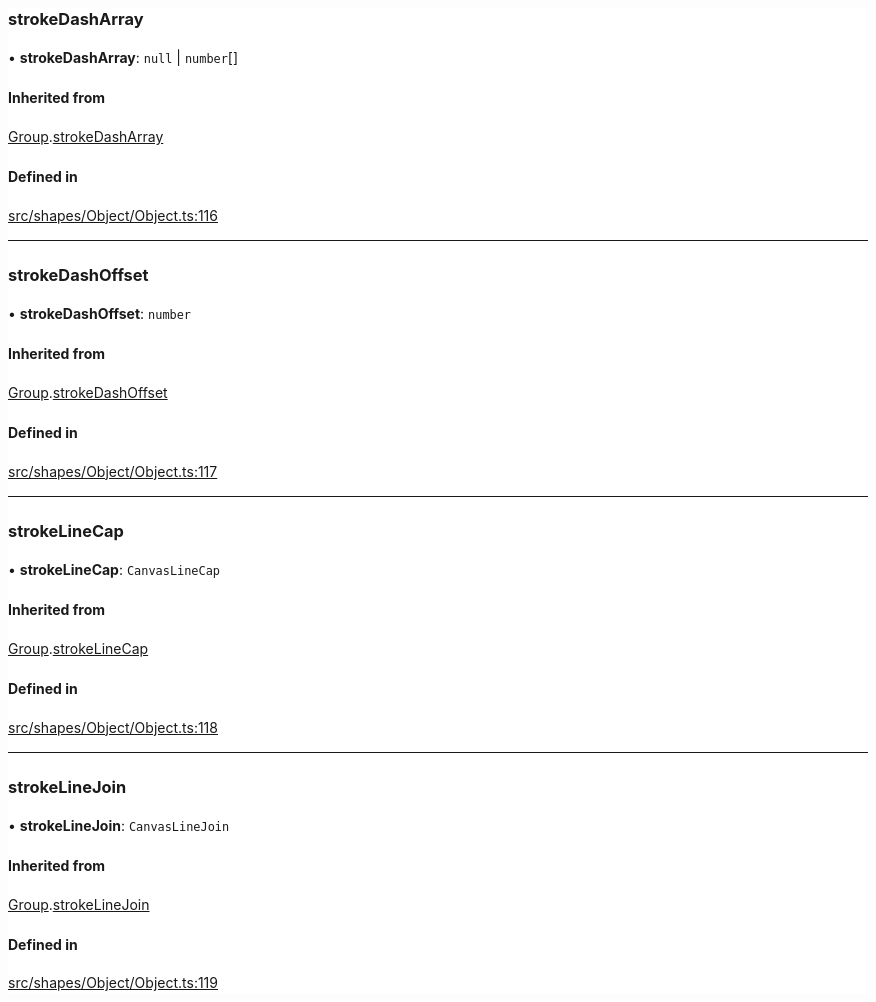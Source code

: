 ### strokeDashArray

• **strokeDashArray**: ``null`` \| `number`[]

#### Inherited from

[Group](Group.md).[strokeDashArray](Group.md#strokedasharray)

#### Defined in

[src/shapes/Object/Object.ts:116](https://github.com/fabricjs/fabric.js/blob/a4453620e/src/shapes/Object/Object.ts#L116)

___

### strokeDashOffset

• **strokeDashOffset**: `number`

#### Inherited from

[Group](Group.md).[strokeDashOffset](Group.md#strokedashoffset)

#### Defined in

[src/shapes/Object/Object.ts:117](https://github.com/fabricjs/fabric.js/blob/a4453620e/src/shapes/Object/Object.ts#L117)

___

### strokeLineCap

• **strokeLineCap**: `CanvasLineCap`

#### Inherited from

[Group](Group.md).[strokeLineCap](Group.md#strokelinecap)

#### Defined in

[src/shapes/Object/Object.ts:118](https://github.com/fabricjs/fabric.js/blob/a4453620e/src/shapes/Object/Object.ts#L118)

___

### strokeLineJoin

• **strokeLineJoin**: `CanvasLineJoin`

#### Inherited from

[Group](Group.md).[strokeLineJoin](Group.md#strokelinejoin)

#### Defined in

[src/shapes/Object/Object.ts:119](https://github.com/fabricjs/fabric.js/blob/a4453620e/src/shapes/Object/Object.ts#L119)
